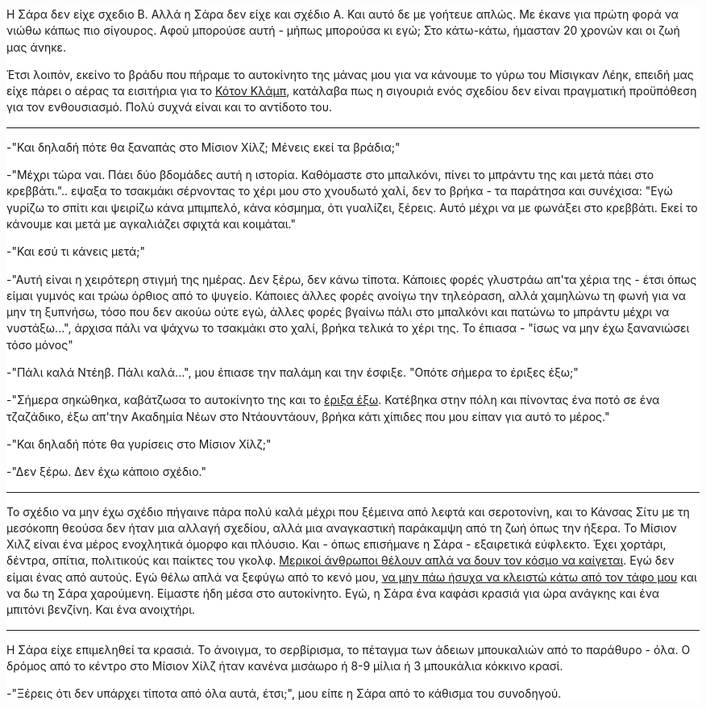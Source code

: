 Η Σάρα δεν είχε σχεδιο Β. Αλλά η Σάρα δεν είχε και σχέδιο Α. Και αυτό δε με γοήτευε απλώς. Με έκανε για πρώτη φορά να νιώθω κάπως πιο σίγουρος. Αφού μπορούσε αυτή - μήπως μπορούσα κι εγώ; Στο κάτω-κάτω, ήμασταν 20 χρονών και οι ζωή μας άνηκε. 

Έτσι λοιπόν, εκείνο το βράδυ που πήραμε το αυτοκίνητο της μάνας μου για να κάνουμε το γύρω του Μίσιγκαν Λέηκ, επειδή μας είχε πάρει ο αέρας τα εισιτήρια για το [Κότον Κλάμπ](https://en.wikipedia.org/wiki/The_Cotton_Club_(film)), κατάλαβα πως η σιγουριά ενός σχεδίου δεν είναι πραγματική προϋπόθεση για τον ενθουσιασμό. Πολύ συχνά είναι και το αντίδοτο του.

----

-"Και δηλαδή πότε θα ξαναπάς στο Μίσιον Χίλζ; Μένεις εκεί τα βράδια;"

-"Μέχρι τώρα ναι. Πάει δύο βδομάδες αυτή η ιστορία. Καθόμαστε στο μπαλκόνι, πίνει το μπράντυ της και μετά πάει στο κρεββάτι.".. εψαξα το τσακμάκι σέρνοντας το χέρι μου στο χνουδωτό χαλί, δεν το βρήκα - τα παράτησα και συνέχισα: "Εγώ γυρίζω το σπίτι και ψειρίζω κάνα μπιμπελό, κάνα κόσμημα, ότι γυαλίζει, ξέρεις. Αυτό μέχρι να με φωνάξει στο κρεββάτι. Εκεί το κάνουμε και μετά με αγκαλιάζει σφιχτά και κοιμάται."

-"Και εσύ τι κάνεις μετά;"

-"Αυτή είναι η χειρότερη στιγμή της ημέρας. Δεν ξέρω, δεν κάνω τίποτα. Κάποιες φορές γλυστράω απ'τα χέρια της - έτσι όπως είμαι γυμνός και τρώω όρθιος από το ψυγείο. Κάποιες άλλες φορές ανοίγω την τηλεόραση, αλλά χαμηλώνω τη φωνή για να μην τη ξυπνήσω, τόσο που δεν ακούω ούτε εγώ, άλλες φορές βγαίνω πάλι στο μπαλκόνι και πατώνω το μπράντυ μέχρι να νυστάξω...", άρχισα πάλι να ψάχνω το τσακμάκι στο χαλί, βρήκα τελικά το χέρι της. Το έπιασα - "ίσως να μην έχω ξανανιώσει τόσο μόνος"

-"Πάλι καλά Ντέηβ. Πάλι καλά...", μου έπιασε την παλάμη και την έσφιξε. "Οπότε σήμερα το έριξες έξω;"

-"Σήμερα σηκώθηκα, καβάτζωσα το αυτοκίνητο της και το [έριξα έξω](https://www.youtube.com/watch?v=e8yBiE6eEBw). Κατέβηκα στην πόλη και πίνοντας ένα ποτό σε ένα τζαζάδικο, έξω απ'την Ακαδημία Νέων στο Ντάουντάουν, βρήκα κάτι χίπιδες που μου είπαν για αυτό το μέρος."

-"Και δηλαδή πότε θα γυρίσεις στο Μίσιον Χίλζ;"

-"Δεν ξέρω. Δεν έχω κάποιο σχέδιο."

----

Το σχέδιο να μην έχω σχέδιο πήγαινε πάρα πολύ καλά μέχρι που ξέμεινα από λεφτά και σεροτονίνη, και το Κάνσας Σίτυ με τη μεσόκοπη θεούσα δεν ήταν μια αλλαγή σχεδίου, αλλά μια αναγκαστική παράκαμψη από τη ζωή όπως την ήξερα. Το Μίσιον Χιλζ είναι ένα μέρος ενοχλητικά όμορφο και πλόυσιο. Και - όπως επισήμανε η Σάρα - εξαιρετικά εύφλεκτο. Έχει χορτάρι, δέντρα, σπίτια, πολιτικούς και παίκτες του γκολφ. [Μερικοί άνθρωποι θέλουν απλά να δουν τον κόσμο να καίγεται](https://www.goodreads.com/quotes/592287-some-men-aren-t-looking-for-anything-logical-like-money-they). Εγώ δεν είμαι ένας από αυτούς. Εγώ θέλω απλά να ξεφύγω από το κενό μου, [να μην πάω ήσυχα να κλειστώ κάτω από τον τάφο μου](https://www.youtube.com/watch?v=SFY0hYEqQQw) και να δω τη Σάρα χαρούμενη. Είμαστε ήδη μέσα στο αυτοκίνητο. Εγώ, η Σάρα ένα καφάσι κρασιά για ώρα ανάγκης και ένα μπιτόνι βενζίνη. Και ένα ανοιχτήρι.

----

Η Σάρα είχε επιμεληθεί τα κρασιά. Το άνοιγμα, το σερβίρισμα, το πέταγμα των άδειων μπουκαλιών από το παράθυρο - όλα. Ο δρόμος από το κέντρο στο Μίσιον Χίλζ ήταν κανένα μισάωρο ή 8-9 μίλια ή 3 μπουκάλια κόκκινο κρασί.

-"Ξέρεις ότι δεν υπάρχει τίποτα από όλα αυτά, έτσι;", μου είπε η Σάρα από το κάθισμα του συνοδηγού.
